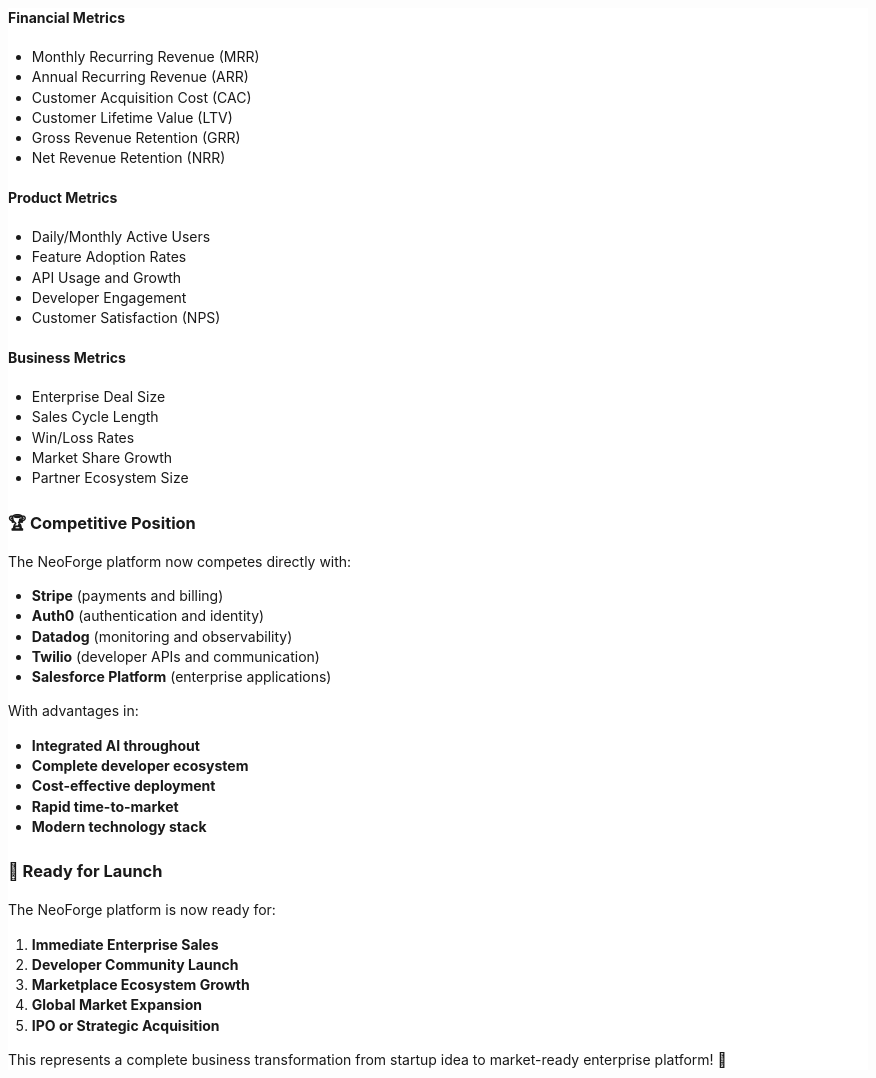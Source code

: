 #### **Financial Metrics**
- Monthly Recurring Revenue (MRR)
- Annual Recurring Revenue (ARR)
- Customer Acquisition Cost (CAC)
- Customer Lifetime Value (LTV)
- Gross Revenue Retention (GRR)
- Net Revenue Retention (NRR)

#### **Product Metrics**
- Daily/Monthly Active Users
- Feature Adoption Rates
- API Usage and Growth
- Developer Engagement
- Customer Satisfaction (NPS)

#### **Business Metrics**
- Enterprise Deal Size
- Sales Cycle Length
- Win/Loss Rates
- Market Share Growth
- Partner Ecosystem Size

### **🏆 Competitive Position**

The NeoForge platform now competes directly with:
- **Stripe** (payments and billing)
- **Auth0** (authentication and identity)
- **Datadog** (monitoring and observability)
- **Twilio** (developer APIs and communication)
- **Salesforce Platform** (enterprise applications)

With advantages in:
- **Integrated AI throughout**
- **Complete developer ecosystem**
- **Cost-effective deployment**
- **Rapid time-to-market**
- **Modern technology stack**

### **🚀 Ready for Launch**

The NeoForge platform is now ready for:
1. **Immediate Enterprise Sales**
2. **Developer Community Launch**
3. **Marketplace Ecosystem Growth**
4. **Global Market Expansion**
5. **IPO or Strategic Acquisition**

This represents a complete business transformation from startup idea to market-ready enterprise platform! 🎉
